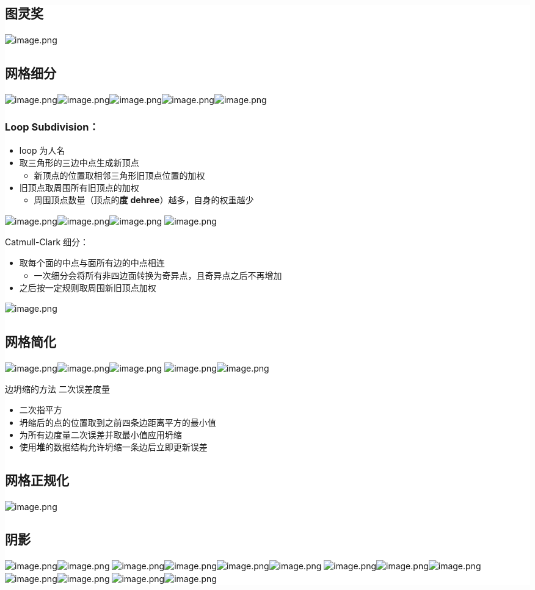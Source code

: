 ## 图灵奖

![image.png](/images/yuqueAssets/Fvf5kN8cwHVZi07_GeW8LM8u4yE6.png)

## 网格细分

![image.png](/images/yuqueAssets/FgEyoG5iMCDUJqh3qzxINy7_Oi3P.png)![image.png](/images/yuqueAssets/FuFnEdrHED3CnYbc_mSpXsHA8X1q.png)![image.png](/images/yuqueAssets/Fso3du0DCaHlCwGuYkvtYwpaeyRJ.png)![image.png](/images/yuqueAssets/Flw_TC6I_hgVbgDOPJfEqB1WCPgd.png)![image.png](/images/yuqueAssets/FjxGzbsjZgv7E0IOkWVaqt1zUCWz.png)

### Loop Subdivision：

- loop 为人名
- 取三角形的三边中点生成新顶点
  - 新顶点的位置取相邻三角形旧顶点位置的加权
- 旧顶点取周围所有旧顶点的加权
  - 周围顶点数量（顶点的**度** **dehree**）越多，自身的权重越少

![image.png](/images/yuqueAssets/Fg-geiU5c9gw4tyvQTpAQiETBwhv.png)![image.png](/images/yuqueAssets/FoUaxqpMYZxCSS-rfMikC3amre8w.png)![image.png](/images/yuqueAssets/FpaLq78XbJvZEFkF_KNt_4nliRzA.png)
![image.png](/images/yuqueAssets/FkntdtNK9xsAvchSykZd4iV8O35r.png)

Catmull-Clark 细分：

- 取每个面的中点与面所有边的中点相连
  - 一次细分会将所有非四边面转换为奇异点，且奇异点之后不再增加
- 之后按一定规则取周围新旧顶点加权

![image.png](/images/yuqueAssets/FtFQY2UkAaozEQy-Who4a8e98GFn.png)

## 网格简化

![image.png](/images/yuqueAssets/FjkmqZOoa-4gLTC-jf7zqyBalm1F.png)![image.png](/images/yuqueAssets/FvK2O2EqfTWqcs5Zw_Bf-ncpOppO.png)![image.png](/images/yuqueAssets/FkAN66kEiTuAApvhtdVkTrZliitW.png)
![image.png](/images/yuqueAssets/FlsKkySoCsrA3SoWfGLlL7x7xAac.png)![image.png](/images/yuqueAssets/FrJfsBLp_fO5CFPL9TR0eqH4N44v.png)

边坍缩的方法
二次误差度量

- 二次指平方
- 坍缩后的点的位置取到之前四条边距离平方的最小值
- 为所有边度量二次误差并取最小值应用坍缩
- 使用**堆**的数据结构允许坍缩一条边后立即更新误差

## 网格正规化

![image.png](/images/yuqueAssets/FqGKWxtaTP9XTuvRrAInm6c4UP8w.png)

## 阴影

![image.png](/images/yuqueAssets/FtQ-DmsAgFwUv7WPO54Ep-RKk-mB.png)![image.png](/images/yuqueAssets/FpwiXdQLXDpOQn6bALRGJGxHs0Ks.png)
![image.png](/images/yuqueAssets/FthKueJjR8CENfFea4t5YjKTJaZM.png)![image.png](/images/yuqueAssets/FilnYL9hA9-SZZPh3wmBQ-nJlOJH.png)![image.png](/images/yuqueAssets/Fts85ZFXZiTP4TMuKxgy5TekiBr3.png)![image.png](/images/yuqueAssets/Fiq6Vn0qlb4y3hJq6zg0F6t_ic_O.png)
![image.png](/images/yuqueAssets/FtVRHjKuzHc0Ed7JF3M8m8z-bsdj.png)![image.png](/images/yuqueAssets/FuDp-sUjruxiCZTpTzPpekooN6dU.png)![image.png](/images/yuqueAssets/FovxtLVWXsffZBFa5Eooi8ee_csc.png)![image.png](/images/yuqueAssets/FglFCzoZtV93Aiwi3hQYunweIGl-.png)![image.png](/images/yuqueAssets/FpVImvAXl8_Wun36nirGiou-Ndou.png)
![image.png](/images/yuqueAssets/FlS19tHsXiDDD_Bs4bDhei-flvl9.png)![image.png](/images/yuqueAssets/FlNQ4pirYZvYXFHk1VcdDFWQVyEC.png)
